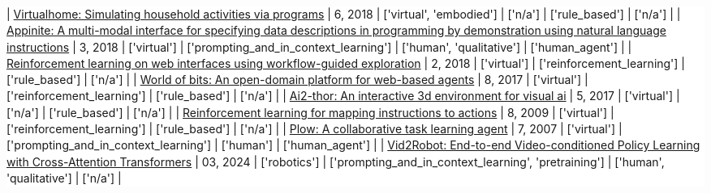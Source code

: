 | [Virtualhome: Simulating household activities via programs](https://openaccess.thecvf.com/content_cvpr_2018/html/Puig_VirtualHome_Simulating_Household_CVPR_2018_paper.html)                                                                                                                                                                                                                 | 6, 2018  | ['virtual', 'embodied']                                                                         | ['n/a']                                                                                                           | ['rule_based']                         | ['n/a']                                                             |
| [Appinite: A multi-modal interface for specifying data descriptions in programming by demonstration using natural language instructions](https://ieeexplore.ieee.org/document/8506506)                                                                                                                                                                                                       | 3, 2018  | ['virtual']                                                                                     | ['prompting_and_in_context_learning']                                                                             | ['human', 'qualitative']               | ['human_agent']                                                     |
| [Reinforcement learning on web interfaces using workflow-guided exploration](https://arxiv.org/abs/1802.08802)                                                                                                                                                                                                                                                                               | 2, 2018  | ['virtual']                                                                                     | ['reinforcement_learning']                                                                                        | ['rule_based']                         | ['n/a']                                                             |
| [World of bits: An open-domain platform for web-based agents](https://proceedings.mlr.press/v70/shi17a/shi17a.pdf)                                                                                                                                                                                                                                                                           | 8, 2017  | ['virtual']                                                                                     | ['reinforcement_learning']                                                                                        | ['rule_based']                         | ['n/a']                                                             |
| [Ai2-thor: An interactive 3d environment for visual ai](https://arxiv.org/abs/1712.05474)                                                                                                                                                                                                                                                                                                    | 5, 2017  | ['virtual']                                                                                     | ['n/a']                                                                                                           | ['rule_based']                         | ['n/a']                                                             |
| [Reinforcement learning for mapping instructions to actions](https://aclanthology.org/P09-1010/)                                                                                                                                                                                                                                                                                             | 8, 2009  | ['virtual']                                                                                     | ['reinforcement_learning']                                                                                        | ['rule_based']                         | ['n/a']                                                             |
| [Plow: A collaborative task learning agent](https://cdn.aaai.org/AAAI/2007/AAAI07-240.pdf)                                                                                                                                                                                                                                                                                                   | 7, 2007  | ['virtual']                                                                                     | ['prompting_and_in_context_learning']                                                                             | ['human']                              | ['human_agent']                                                     |
| [Vid2Robot: End-to-end Video-conditioned Policy Learning with Cross-Attention Transformers](https://vid2robot.github.io/)                                                                                                                                                                                                                                                                    | 03, 2024 | ['robotics']                                                                                    | ['prompting_and_in_context_learning', 'pretraining']                                                              | ['human', 'qualitative']               | ['n/a']                                                             |